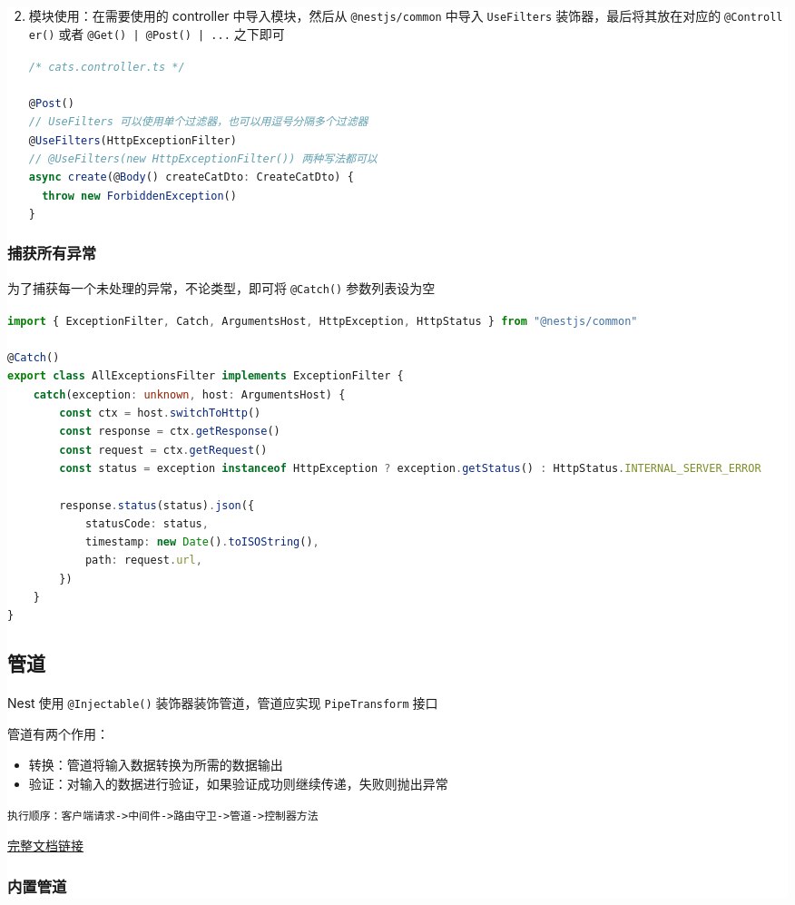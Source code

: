   2. 模块使用：在需要使用的 controller 中导入模块，然后从 `@nestjs/common` 中导入 `UseFilters` 装饰器，最后将其放在对应的 `@Controller()` 或者 `@Get() | @Post() | ...` 之下即可

     ```typescript
     /* cats.controller.ts */

     @Post()
     // UseFilters 可以使用单个过滤器，也可以用逗号分隔多个过滤器
     @UseFilters(HttpExceptionFilter)
     // @UseFilters(new HttpExceptionFilter()) 两种写法都可以
     async create(@Body() createCatDto: CreateCatDto) {
       throw new ForbiddenException()
     }
     ```

### 捕获所有异常

为了捕获每一个未处理的异常，不论类型，即可将 `@Catch()` 参数列表设为空

```typescript
import { ExceptionFilter, Catch, ArgumentsHost, HttpException, HttpStatus } from "@nestjs/common"

@Catch()
export class AllExceptionsFilter implements ExceptionFilter {
	catch(exception: unknown, host: ArgumentsHost) {
		const ctx = host.switchToHttp()
		const response = ctx.getResponse()
		const request = ctx.getRequest()
		const status = exception instanceof HttpException ? exception.getStatus() : HttpStatus.INTERNAL_SERVER_ERROR

		response.status(status).json({
			statusCode: status,
			timestamp: new Date().toISOString(),
			path: request.url,
		})
	}
}
```

## 管道

Nest 使用 `@Injectable()` 装饰器装饰管道，管道应实现 `PipeTransform` 接口

管道有两个作用：

- 转换：管道将输入数据转换为所需的数据输出
- 验证：对输入的数据进行验证，如果验证成功则继续传递，失败则抛出异常

`执行顺序：客户端请求->中间件->路由守卫->管道->控制器方法`

[完整文档链接](https://docs.nestjs.cn/8/pipes)

### 内置管道
